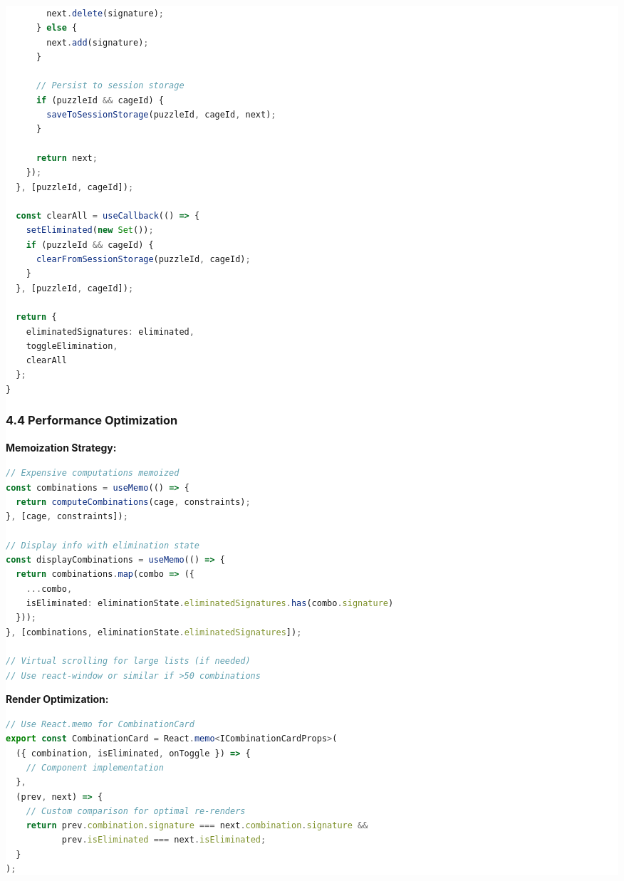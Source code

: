 ```typescript
        next.delete(signature);
      } else {
        next.add(signature);
      }

      // Persist to session storage
      if (puzzleId && cageId) {
        saveToSessionStorage(puzzleId, cageId, next);
      }

      return next;
    });
  }, [puzzleId, cageId]);

  const clearAll = useCallback(() => {
    setEliminated(new Set());
    if (puzzleId && cageId) {
      clearFromSessionStorage(puzzleId, cageId);
    }
  }, [puzzleId, cageId]);

  return {
    eliminatedSignatures: eliminated,
    toggleElimination,
    clearAll
  };
}
```

### 4.4 Performance Optimization

**Memoization Strategy:**

```typescript
// Expensive computations memoized
const combinations = useMemo(() => {
  return computeCombinations(cage, constraints);
}, [cage, constraints]);

// Display info with elimination state
const displayCombinations = useMemo(() => {
  return combinations.map(combo => ({
    ...combo,
    isEliminated: eliminationState.eliminatedSignatures.has(combo.signature)
  }));
}, [combinations, eliminationState.eliminatedSignatures]);

// Virtual scrolling for large lists (if needed)
// Use react-window or similar if >50 combinations
```

**Render Optimization:**
```typescript
// Use React.memo for CombinationCard
export const CombinationCard = React.memo<ICombinationCardProps>(
  ({ combination, isEliminated, onToggle }) => {
    // Component implementation
  },
  (prev, next) => {
    // Custom comparison for optimal re-renders
    return prev.combination.signature === next.combination.signature &&
           prev.isEliminated === next.isEliminated;
  }
);
```
